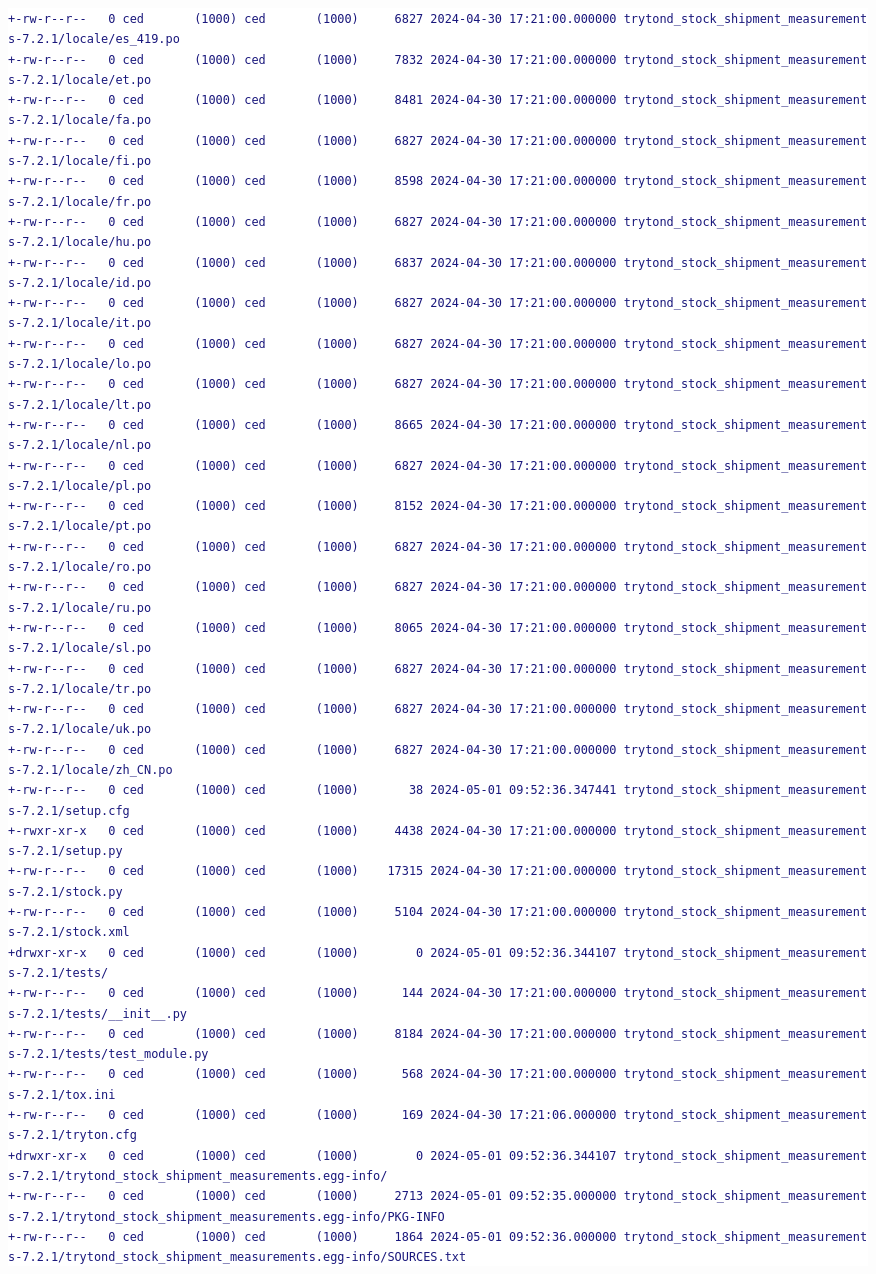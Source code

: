 ```diff
+-rw-r--r--   0 ced       (1000) ced       (1000)     6827 2024-04-30 17:21:00.000000 trytond_stock_shipment_measurements-7.2.1/locale/es_419.po
+-rw-r--r--   0 ced       (1000) ced       (1000)     7832 2024-04-30 17:21:00.000000 trytond_stock_shipment_measurements-7.2.1/locale/et.po
+-rw-r--r--   0 ced       (1000) ced       (1000)     8481 2024-04-30 17:21:00.000000 trytond_stock_shipment_measurements-7.2.1/locale/fa.po
+-rw-r--r--   0 ced       (1000) ced       (1000)     6827 2024-04-30 17:21:00.000000 trytond_stock_shipment_measurements-7.2.1/locale/fi.po
+-rw-r--r--   0 ced       (1000) ced       (1000)     8598 2024-04-30 17:21:00.000000 trytond_stock_shipment_measurements-7.2.1/locale/fr.po
+-rw-r--r--   0 ced       (1000) ced       (1000)     6827 2024-04-30 17:21:00.000000 trytond_stock_shipment_measurements-7.2.1/locale/hu.po
+-rw-r--r--   0 ced       (1000) ced       (1000)     6837 2024-04-30 17:21:00.000000 trytond_stock_shipment_measurements-7.2.1/locale/id.po
+-rw-r--r--   0 ced       (1000) ced       (1000)     6827 2024-04-30 17:21:00.000000 trytond_stock_shipment_measurements-7.2.1/locale/it.po
+-rw-r--r--   0 ced       (1000) ced       (1000)     6827 2024-04-30 17:21:00.000000 trytond_stock_shipment_measurements-7.2.1/locale/lo.po
+-rw-r--r--   0 ced       (1000) ced       (1000)     6827 2024-04-30 17:21:00.000000 trytond_stock_shipment_measurements-7.2.1/locale/lt.po
+-rw-r--r--   0 ced       (1000) ced       (1000)     8665 2024-04-30 17:21:00.000000 trytond_stock_shipment_measurements-7.2.1/locale/nl.po
+-rw-r--r--   0 ced       (1000) ced       (1000)     6827 2024-04-30 17:21:00.000000 trytond_stock_shipment_measurements-7.2.1/locale/pl.po
+-rw-r--r--   0 ced       (1000) ced       (1000)     8152 2024-04-30 17:21:00.000000 trytond_stock_shipment_measurements-7.2.1/locale/pt.po
+-rw-r--r--   0 ced       (1000) ced       (1000)     6827 2024-04-30 17:21:00.000000 trytond_stock_shipment_measurements-7.2.1/locale/ro.po
+-rw-r--r--   0 ced       (1000) ced       (1000)     6827 2024-04-30 17:21:00.000000 trytond_stock_shipment_measurements-7.2.1/locale/ru.po
+-rw-r--r--   0 ced       (1000) ced       (1000)     8065 2024-04-30 17:21:00.000000 trytond_stock_shipment_measurements-7.2.1/locale/sl.po
+-rw-r--r--   0 ced       (1000) ced       (1000)     6827 2024-04-30 17:21:00.000000 trytond_stock_shipment_measurements-7.2.1/locale/tr.po
+-rw-r--r--   0 ced       (1000) ced       (1000)     6827 2024-04-30 17:21:00.000000 trytond_stock_shipment_measurements-7.2.1/locale/uk.po
+-rw-r--r--   0 ced       (1000) ced       (1000)     6827 2024-04-30 17:21:00.000000 trytond_stock_shipment_measurements-7.2.1/locale/zh_CN.po
+-rw-r--r--   0 ced       (1000) ced       (1000)       38 2024-05-01 09:52:36.347441 trytond_stock_shipment_measurements-7.2.1/setup.cfg
+-rwxr-xr-x   0 ced       (1000) ced       (1000)     4438 2024-04-30 17:21:00.000000 trytond_stock_shipment_measurements-7.2.1/setup.py
+-rw-r--r--   0 ced       (1000) ced       (1000)    17315 2024-04-30 17:21:00.000000 trytond_stock_shipment_measurements-7.2.1/stock.py
+-rw-r--r--   0 ced       (1000) ced       (1000)     5104 2024-04-30 17:21:00.000000 trytond_stock_shipment_measurements-7.2.1/stock.xml
+drwxr-xr-x   0 ced       (1000) ced       (1000)        0 2024-05-01 09:52:36.344107 trytond_stock_shipment_measurements-7.2.1/tests/
+-rw-r--r--   0 ced       (1000) ced       (1000)      144 2024-04-30 17:21:00.000000 trytond_stock_shipment_measurements-7.2.1/tests/__init__.py
+-rw-r--r--   0 ced       (1000) ced       (1000)     8184 2024-04-30 17:21:00.000000 trytond_stock_shipment_measurements-7.2.1/tests/test_module.py
+-rw-r--r--   0 ced       (1000) ced       (1000)      568 2024-04-30 17:21:00.000000 trytond_stock_shipment_measurements-7.2.1/tox.ini
+-rw-r--r--   0 ced       (1000) ced       (1000)      169 2024-04-30 17:21:06.000000 trytond_stock_shipment_measurements-7.2.1/tryton.cfg
+drwxr-xr-x   0 ced       (1000) ced       (1000)        0 2024-05-01 09:52:36.344107 trytond_stock_shipment_measurements-7.2.1/trytond_stock_shipment_measurements.egg-info/
+-rw-r--r--   0 ced       (1000) ced       (1000)     2713 2024-05-01 09:52:35.000000 trytond_stock_shipment_measurements-7.2.1/trytond_stock_shipment_measurements.egg-info/PKG-INFO
+-rw-r--r--   0 ced       (1000) ced       (1000)     1864 2024-05-01 09:52:36.000000 trytond_stock_shipment_measurements-7.2.1/trytond_stock_shipment_measurements.egg-info/SOURCES.txt
```